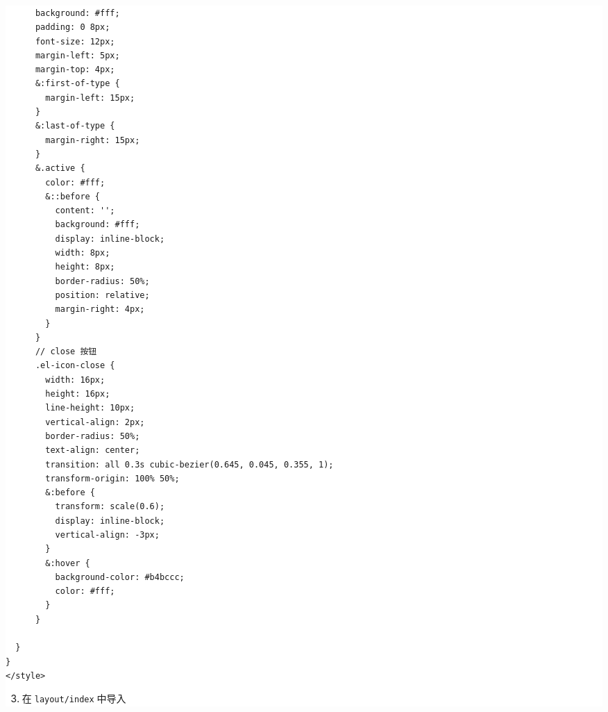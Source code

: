    ```vue
         background: #fff;
         padding: 0 8px;
         font-size: 12px;
         margin-left: 5px;
         margin-top: 4px;
         &:first-of-type {
           margin-left: 15px;
         }
         &:last-of-type {
           margin-right: 15px;
         }
         &.active {
           color: #fff;
           &::before {
             content: '';
             background: #fff;
             display: inline-block;
             width: 8px;
             height: 8px;
             border-radius: 50%;
             position: relative;
             margin-right: 4px;
           }
         }
         // close 按钮
         .el-icon-close {
           width: 16px;
           height: 16px;
           line-height: 10px;
           vertical-align: 2px;
           border-radius: 50%;
           text-align: center;
           transition: all 0.3s cubic-bezier(0.645, 0.045, 0.355, 1);
           transform-origin: 100% 50%;
           &:before {
             transform: scale(0.6);
             display: inline-block;
             vertical-align: -3px;
           }
           &:hover {
             background-color: #b4bccc;
             color: #fff;
           }
         }
       
     }
   }
   </style>
   ```
   
3. 在 `layout/index` 中导入
